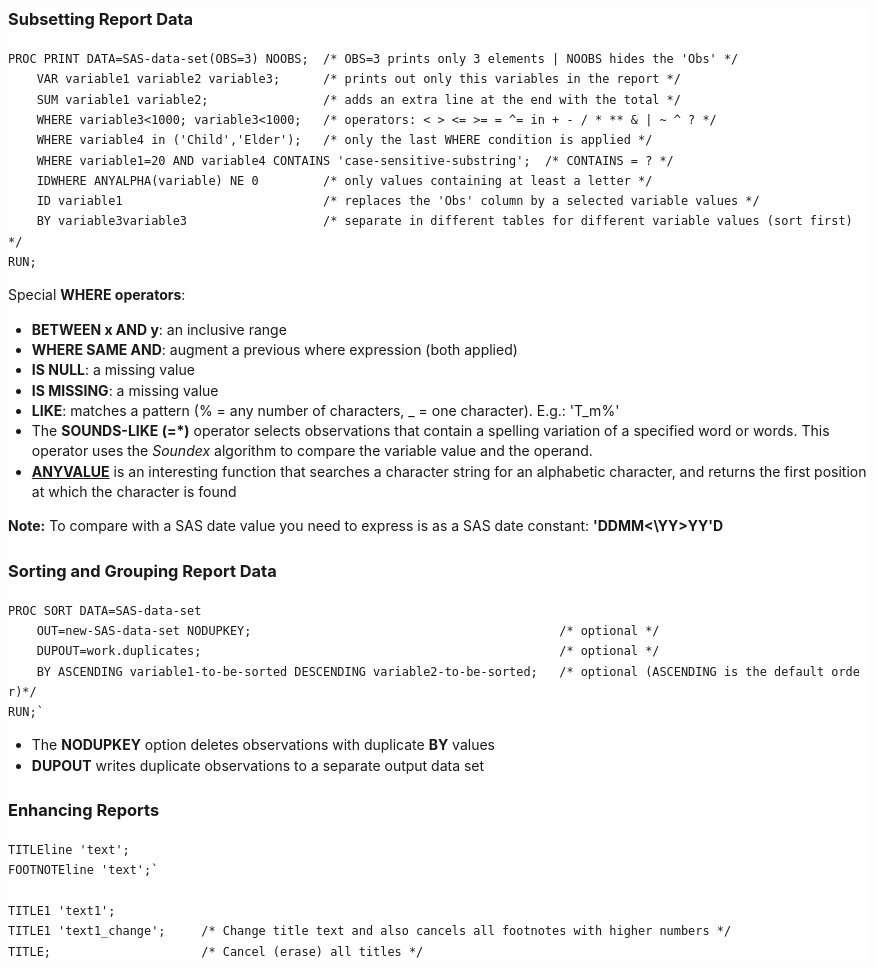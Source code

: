 ### Subsetting Report Data

```
PROC PRINT DATA=SAS-data-set(OBS=3) NOOBS;  /* OBS=3 prints only 3 elements | NOOBS hides the 'Obs' */
    VAR variable1 variable2 variable3;      /* prints out only this variables in the report */
    SUM variable1 variable2;                /* adds an extra line at the end with the total */
    WHERE variable3<1000; variable3<1000;   /* operators: < > <= >= = ^= in + - / * ** & | ~ ^ ? */
    WHERE variable4 in ('Child','Elder');   /* only the last WHERE condition is applied */
    WHERE variable1=20 AND variable4 CONTAINS 'case-sensitive-substring';  /* CONTAINS = ? */
    IDWHERE ANYALPHA(variable) NE 0         /* only values containing at least a letter */
    ID variable1                            /* replaces the 'Obs' column by a selected variable values */
    BY variable3variable3                   /* separate in different tables for different variable values (sort first) */
RUN;
```

Special **WHERE operators**:

* **BETWEEN x AND y**: an inclusive range
* **WHERE SAME AND**: augment a previous where expression (both applied)
* **IS NULL**: a missing value
* **IS MISSING**: a missing value
* **LIKE**: matches a pattern (% = any number of characters, _ = one character). E.g.: 'T_m%'
* The **SOUNDS-LIKE (=\*)** operator selects observations that contain a spelling variation of a specified word or words. This operator uses the *Soundex* algorithm to compare the variable value and the operand.
* [**ANYVALUE**](http://support.sas.com/documentation/cdl/en/lrdict/64316/HTML/default/viewer.htm#a002194060.htm) is an interesting function that searches a character string for an alphabetic character, and returns the first position at which the character is found


**Note:** To compare with a SAS date value you need to express is as a SAS date constant: **'DDMM<\YY>YY'D**

### Sorting and Grouping Report Data

```
PROC SORT DATA=SAS-data-set
    OUT=new-SAS-data-set NODUPKEY;                                           /* optional */
    DUPOUT=work.duplicates;                                                  /* optional */
    BY ASCENDING variable1-to-be-sorted DESCENDING variable2-to-be-sorted;   /* optional (ASCENDING is the default order)*/
RUN;`
```

* The **NODUPKEY** option deletes observations with duplicate **BY** values
* **DUPOUT** writes duplicate observations to a separate output data set

### Enhancing Reports

```
TITLEline 'text';       
FOOTNOTEline 'text';`

TITLE1 'text1';
TITLE1 'text1_change';     /* Change title text and also cancels all footnotes with higher numbers */
TITLE;                     /* Cancel (erase) all titles */
```
